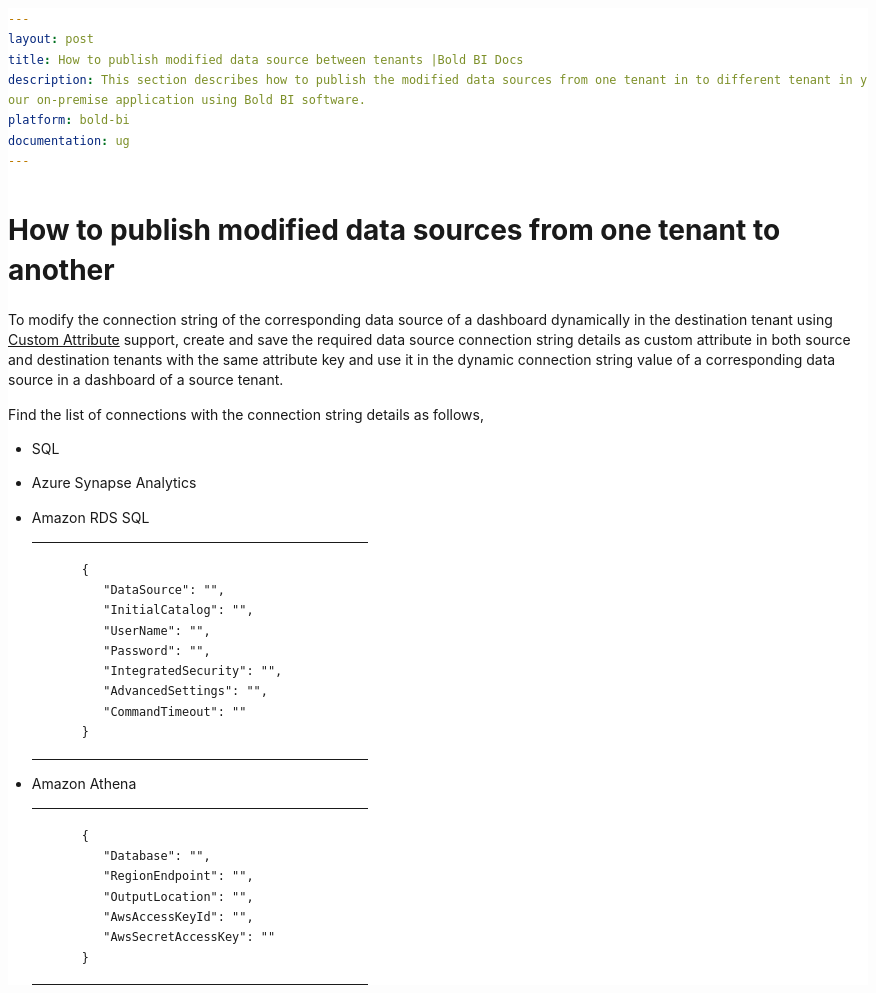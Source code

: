 ```yaml
---
layout: post
title: How to publish modified data source between tenants |Bold BI Docs
description: This section describes how to publish the modified data sources from one tenant in to different tenant in your on-premise application using Bold BI software.
platform: bold-bi
documentation: ug
---
```


# How to publish modified data sources from one tenant to another

To modify the connection string of the corresponding data source of a dashboard dynamically in the destination tenant using [Custom Attribute](https://help.boldbi.com/embedded-bi/working-with-data-source/configuring-custom-attribute/#site-level-attribute) support, create and save the required data source connection string details as custom attribute in both source and destination tenants with the same attribute key and use it in the dynamic connection string value of a corresponding data source in a dashboard of a source tenant.

Find the list of connections with the connection string details as follows,

* SQL
* Azure Synapse Analytics
* Amazon RDS SQL
   <table>
   <tr><td>               
                
            {
               "DataSource": "",
               "InitialCatalog": "",               
               "UserName": "",
               "Password": "",
               "IntegratedSecurity": "",
               "AdvancedSettings": "",
               "CommandTimeout": ""
            }
   </td></tr>
   </table>

* Amazon Athena
   <table>
   <tr><td>               
                
            {
               "Database": "",
               "RegionEndpoint": "",               
               "OutputLocation": "",
               "AwsAccessKeyId": "",
               "AwsSecretAccessKey": ""
            }
   </td></tr>
   </table>
